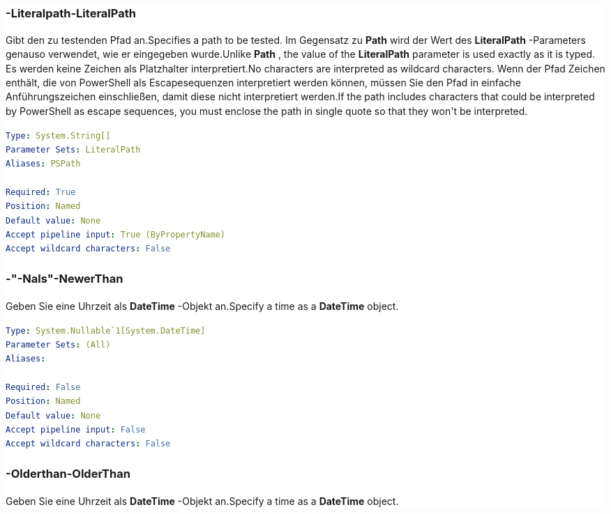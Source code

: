 ### <span data-ttu-id="aeadb-177">-Literalpath</span><span class="sxs-lookup"><span data-stu-id="aeadb-177">-LiteralPath</span></span>

<span data-ttu-id="aeadb-178">Gibt den zu testenden Pfad an.</span><span class="sxs-lookup"><span data-stu-id="aeadb-178">Specifies a path to be tested.</span></span> <span data-ttu-id="aeadb-179">Im Gegensatz zu **Path** wird der Wert des **LiteralPath** -Parameters genauso verwendet, wie er eingegeben wurde.</span><span class="sxs-lookup"><span data-stu-id="aeadb-179">Unlike **Path** , the value of the **LiteralPath** parameter is used exactly as it is typed.</span></span> <span data-ttu-id="aeadb-180">Es werden keine Zeichen als Platzhalter interpretiert.</span><span class="sxs-lookup"><span data-stu-id="aeadb-180">No characters are interpreted as wildcard characters.</span></span> <span data-ttu-id="aeadb-181">Wenn der Pfad Zeichen enthält, die von PowerShell als Escapesequenzen interpretiert werden können, müssen Sie den Pfad in einfache Anführungszeichen einschließen, damit diese nicht interpretiert werden.</span><span class="sxs-lookup"><span data-stu-id="aeadb-181">If the path includes characters that could be interpreted by PowerShell as escape sequences, you must enclose the path in single quote so that they won't be interpreted.</span></span>

```yaml
Type: System.String[]
Parameter Sets: LiteralPath
Aliases: PSPath

Required: True
Position: Named
Default value: None
Accept pipeline input: True (ByPropertyName)
Accept wildcard characters: False
```

### <span data-ttu-id="aeadb-182">-"-Nals"</span><span class="sxs-lookup"><span data-stu-id="aeadb-182">-NewerThan</span></span>

<span data-ttu-id="aeadb-183">Geben Sie eine Uhrzeit als **DateTime** -Objekt an.</span><span class="sxs-lookup"><span data-stu-id="aeadb-183">Specify a time as a **DateTime** object.</span></span>

```yaml
Type: System.Nullable`1[System.DateTime]
Parameter Sets: (All)
Aliases:

Required: False
Position: Named
Default value: None
Accept pipeline input: False
Accept wildcard characters: False
```

### <span data-ttu-id="aeadb-184">-Olderthan</span><span class="sxs-lookup"><span data-stu-id="aeadb-184">-OlderThan</span></span>

<span data-ttu-id="aeadb-185">Geben Sie eine Uhrzeit als **DateTime** -Objekt an.</span><span class="sxs-lookup"><span data-stu-id="aeadb-185">Specify a time as a **DateTime** object.</span></span>
